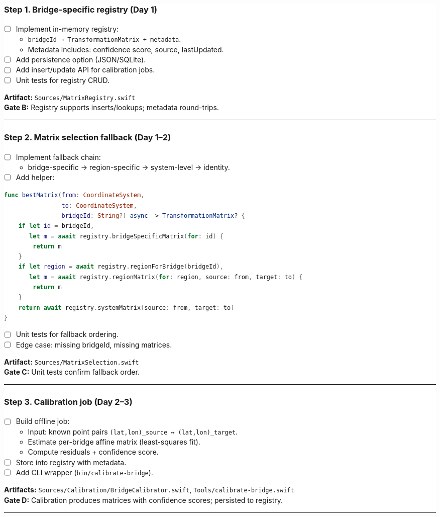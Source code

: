
### Step 1. Bridge-specific registry (Day 1)
- [ ] Implement in-memory registry:  
  - `bridgeId → TransformationMatrix + metadata`.  
  - Metadata includes: confidence score, source, lastUpdated.  
- [ ] Add persistence option (JSON/SQLite).  
- [ ] Add insert/update API for calibration jobs.  
- [ ] Unit tests for registry CRUD.

**Artifact:** `Sources/MatrixRegistry.swift`  
**Gate B:** Registry supports inserts/lookups; metadata round-trips.

---

### Step 2. Matrix selection fallback (Day 1–2)
- [ ] Implement fallback chain:  
  - bridge-specific → region-specific → system-level → identity.  
- [ ] Add helper:  

```swift
func bestMatrix(from: CoordinateSystem,
                to: CoordinateSystem,
                bridgeId: String?) async -> TransformationMatrix? {
    if let id = bridgeId,
       let m = await registry.bridgeSpecificMatrix(for: id) {
        return m
    }
    if let region = await registry.regionForBridge(bridgeId),
       let m = await registry.regionMatrix(for: region, source: from, target: to) {
        return m
    }
    return await registry.systemMatrix(source: from, target: to)
}
```

- [ ] Unit tests for fallback ordering.  
- [ ] Edge case: missing bridgeId, missing matrices.

**Artifact:** `Sources/MatrixSelection.swift`  
**Gate C:** Unit tests confirm fallback order.

---

### Step 3. Calibration job (Day 2–3)
- [ ] Build offline job:  
  - Input: known point pairs `(lat,lon)_source ↔ (lat,lon)_target`.  
  - Estimate per-bridge affine matrix (least-squares fit).  
  - Compute residuals + confidence score.  
- [ ] Store into registry with metadata.  
- [ ] Add CLI wrapper (`bin/calibrate-bridge`).

**Artifacts:** `Sources/Calibration/BridgeCalibrator.swift`, `Tools/calibrate-bridge.swift`  
**Gate D:** Calibration produces matrices with confidence scores; persisted to registry.

---